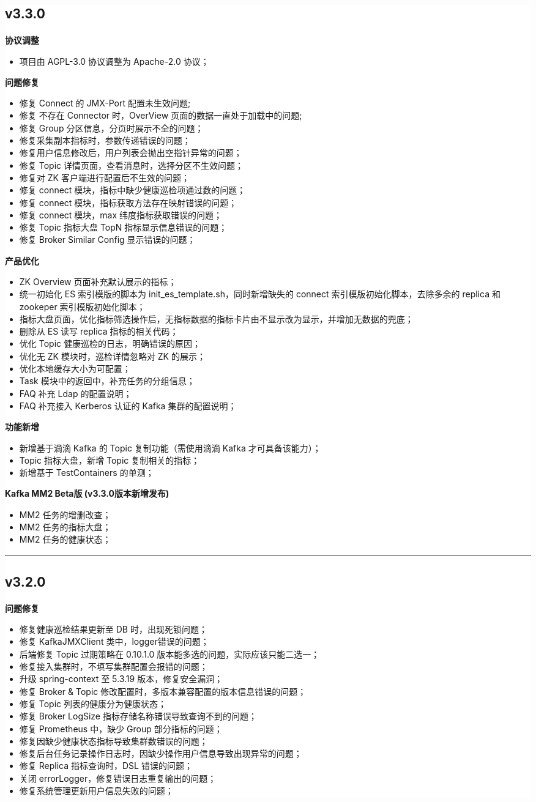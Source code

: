 
## v3.3.0

**协议调整**
- 项目由 AGPL-3.0 协议调整为 Apache-2.0 协议；


**问题修复**
- 修复 Connect 的 JMX-Port 配置未生效问题;
- 修复 不存在 Connector 时，OverView 页面的数据一直处于加载中的问题;
- 修复 Group 分区信息，分页时展示不全的问题；
- 修复采集副本指标时，参数传递错误的问题；
- 修复用户信息修改后，用户列表会抛出空指针异常的问题；
- 修复 Topic 详情页面，查看消息时，选择分区不生效问题；
- 修复对 ZK 客户端进行配置后不生效的问题；
- 修复 connect 模块，指标中缺少健康巡检项通过数的问题；
- 修复 connect 模块，指标获取方法存在映射错误的问题；
- 修复 connect 模块，max 纬度指标获取错误的问题；
- 修复 Topic 指标大盘 TopN 指标显示信息错误的问题；
- 修复 Broker Similar Config 显示错误的问题；


**产品优化**
- ZK Overview 页面补充默认展示的指标；
- 统一初始化 ES 索引模版的脚本为 init_es_template.sh，同时新增缺失的 connect 索引模版初始化脚本，去除多余的 replica 和 zookeper 索引模版初始化脚本；
- 指标大盘页面，优化指标筛选操作后，无指标数据的指标卡片由不显示改为显示，并增加无数据的兜底；
- 删除从 ES 读写 replica 指标的相关代码；
- 优化 Topic 健康巡检的日志，明确错误的原因；
- 优化无 ZK 模块时，巡检详情忽略对 ZK 的展示；
- 优化本地缓存大小为可配置；
- Task 模块中的返回中，补充任务的分组信息；
- FAQ 补充 Ldap 的配置说明；
- FAQ 补充接入 Kerberos 认证的 Kafka 集群的配置说明；


**功能新增**
- 新增基于滴滴 Kafka 的 Topic 复制功能（需使用滴滴 Kafka 才可具备该能力）；
- Topic 指标大盘，新增 Topic 复制相关的指标；
- 新增基于 TestContainers 的单测；


**Kafka MM2 Beta版 (v3.3.0版本新增发布)**
- MM2 任务的增删改查；
- MM2 任务的指标大盘；
- MM2 任务的健康状态；

---


## v3.2.0

**问题修复**
- 修复健康巡检结果更新至 DB 时，出现死锁问题；
- 修复 KafkaJMXClient 类中，logger错误的问题；
- 后端修复 Topic 过期策略在 0.10.1.0 版本能多选的问题，实际应该只能二选一；
- 修复接入集群时，不填写集群配置会报错的问题；
- 升级 spring-context 至 5.3.19 版本，修复安全漏洞；
- 修复 Broker & Topic 修改配置时，多版本兼容配置的版本信息错误的问题；
- 修复 Topic 列表的健康分为健康状态；
- 修复 Broker LogSize 指标存储名称错误导致查询不到的问题；
- 修复 Prometheus 中，缺少 Group 部分指标的问题；
- 修复因缺少健康状态指标导致集群数错误的问题；
- 修复后台任务记录操作日志时，因缺少操作用户信息导致出现异常的问题；
- 修复 Replica 指标查询时，DSL 错误的问题；
- 关闭 errorLogger，修复错误日志重复输出的问题；
- 修复系统管理更新用户信息失败的问题；